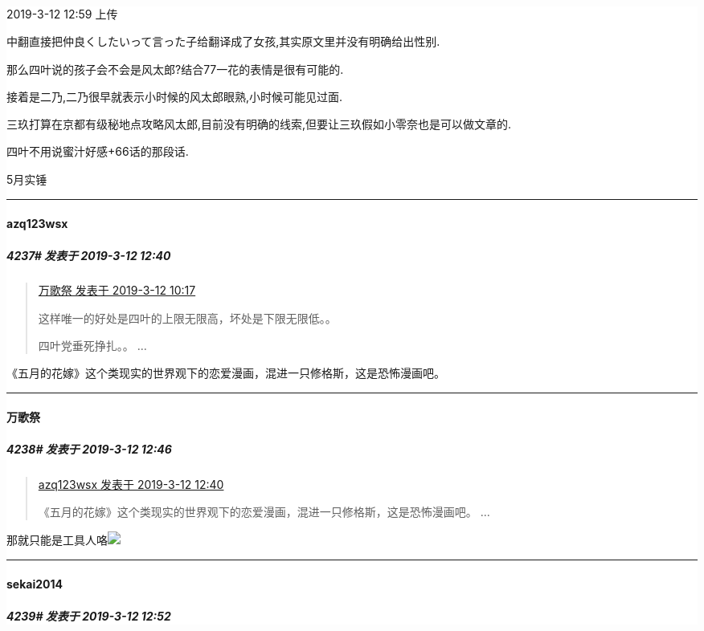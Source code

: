 2019-3-12 12:59 上传






中翻直接把仲良くしたいって言った子给翻译成了女孩,其实原文里并没有明确给出性别.

那么四叶说的孩子会不会是风太郎?结合77一花的表情是很有可能的.

接着是二乃,二乃很早就表示小时候的风太郎眼熟,小时候可能见过面.

三玖打算在京都有级秘地点攻略风太郎,目前没有明确的线索,但要让三玖假如小零奈也是可以做文章的.

四叶不用说蜜汁好感+66话的那段话.

5月实锤







-----

####  azq123wsx  
##### 4237#       发表于 2019-3-12 12:40



<blockquote><a href="httphttps://bbs.saraba1st.com/2b/forum.php?mod=redirect&amp;goto=findpost&amp;pid=42876840&amp;ptid=1552818" target="_blank">万歌祭 发表于 2019-3-12 10:17</a>

这样唯一的好处是四叶的上限无限高，坏处是下限无限低。。


四叶党垂死挣扎。。 ...</blockquote>
《五月的花嫁》这个类现实的世界观下的恋爱漫画，混进一只修格斯，这是恐怖漫画吧。







-----

####  万歌祭  
##### 4238#       发表于 2019-3-12 12:46



<blockquote><a href="httphttps://bbs.saraba1st.com/2b/forum.php?mod=redirect&amp;goto=findpost&amp;pid=42878855&amp;ptid=1552818" target="_blank">azq123wsx 发表于 2019-3-12 12:40</a>

《五月的花嫁》这个类现实的世界观下的恋爱漫画，混进一只修格斯，这是恐怖漫画吧。 ...</blockquote>
那就只能是工具人咯<img src="https://static.saraba1st.com/image/smiley/carton2017/018.gif" referrerpolicy="no-referrer">







-----

####  sekai2014  
##### 4239#       发表于 2019-3-12 12:52
